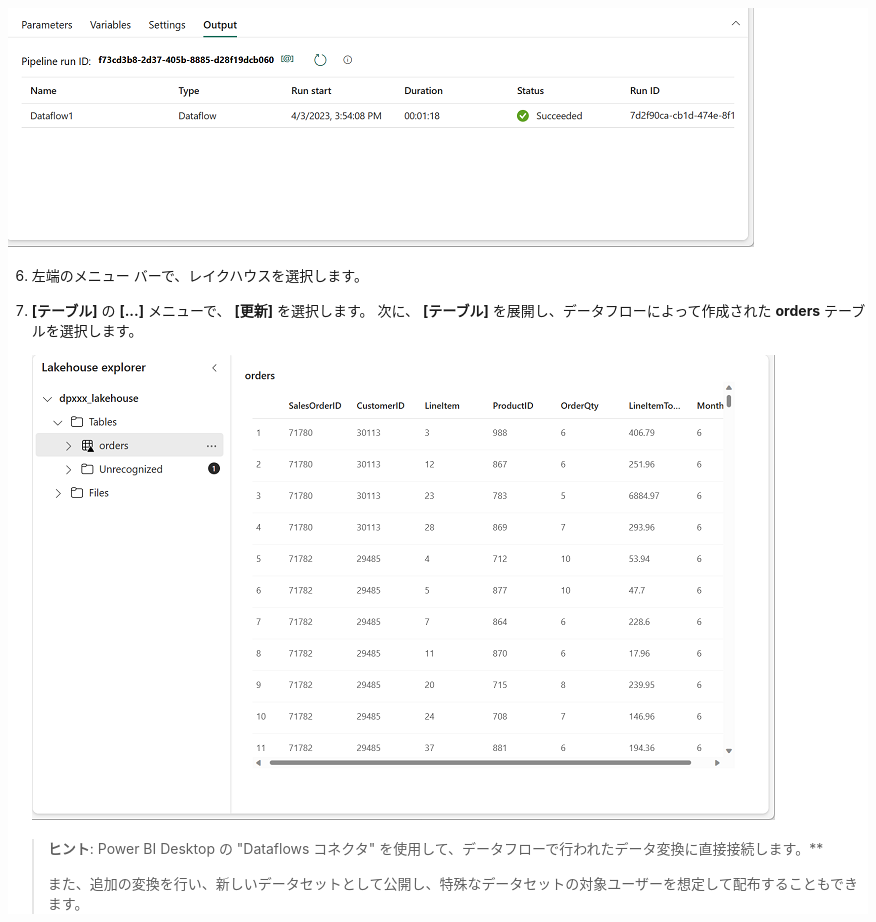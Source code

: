    ![データフローが正常に完了したパイプライン。](./Images/dataflow-pipeline-succeeded.png)

6. 左端のメニュー バーで、レイクハウスを選択します。
7. **[テーブル]** の **[...]** メニューで、 **[更新]** を選択します。 次に、 **[テーブル]** を展開し、データフローによって作成された **orders** テーブルを選択します。

   ![データフローによって読み込まれたテーブル。](./Images/loaded-table.png)

> **ヒント**: Power BI Desktop の "Dataflows コネクタ" を使用して、データフローで行われたデータ変換に直接接続します。**
>
> また、追加の変換を行い、新しいデータセットとして公開し、特殊なデータセットの対象ユーザーを想定して配布することもできます。
>